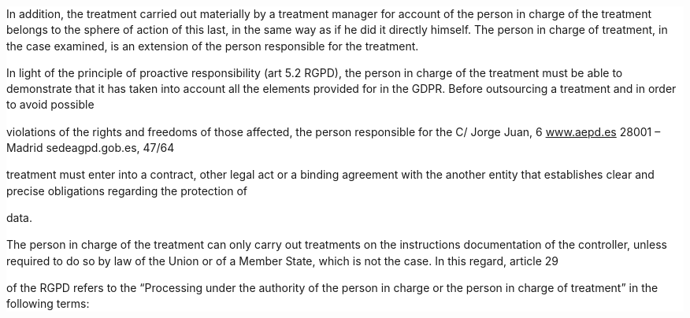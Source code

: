 In addition, the treatment carried out materially by a treatment manager for
account of the person in charge of the treatment belongs to the sphere of action of this
last, in the same way as if he did it directly himself. The person in charge of
treatment, in the case examined, is an extension of the person responsible for the
treatment.

In light of the principle of proactive responsibility (art 5.2 RGPD), the person in charge of the
treatment must be able to demonstrate that it has taken into account all the elements
provided for in the GDPR. Before outsourcing a treatment and in order to avoid possible

violations of the rights and freedoms of those affected, the person responsible for the
C/ Jorge Juan, 6 www.aepd.es
28001 – Madrid sedeagpd.gob.es, 47/64

treatment must enter into a contract, other legal act or a binding agreement with the
another entity that establishes clear and precise obligations regarding the protection of

data.

The person in charge of the treatment can only carry out treatments on the instructions
documentation of the controller, unless required to do so by law
of the Union or of a Member State, which is not the case. In this regard, article 29

of the RGPD refers to the “Processing under the authority of the person in charge or the person in charge
of treatment” in the following terms:

